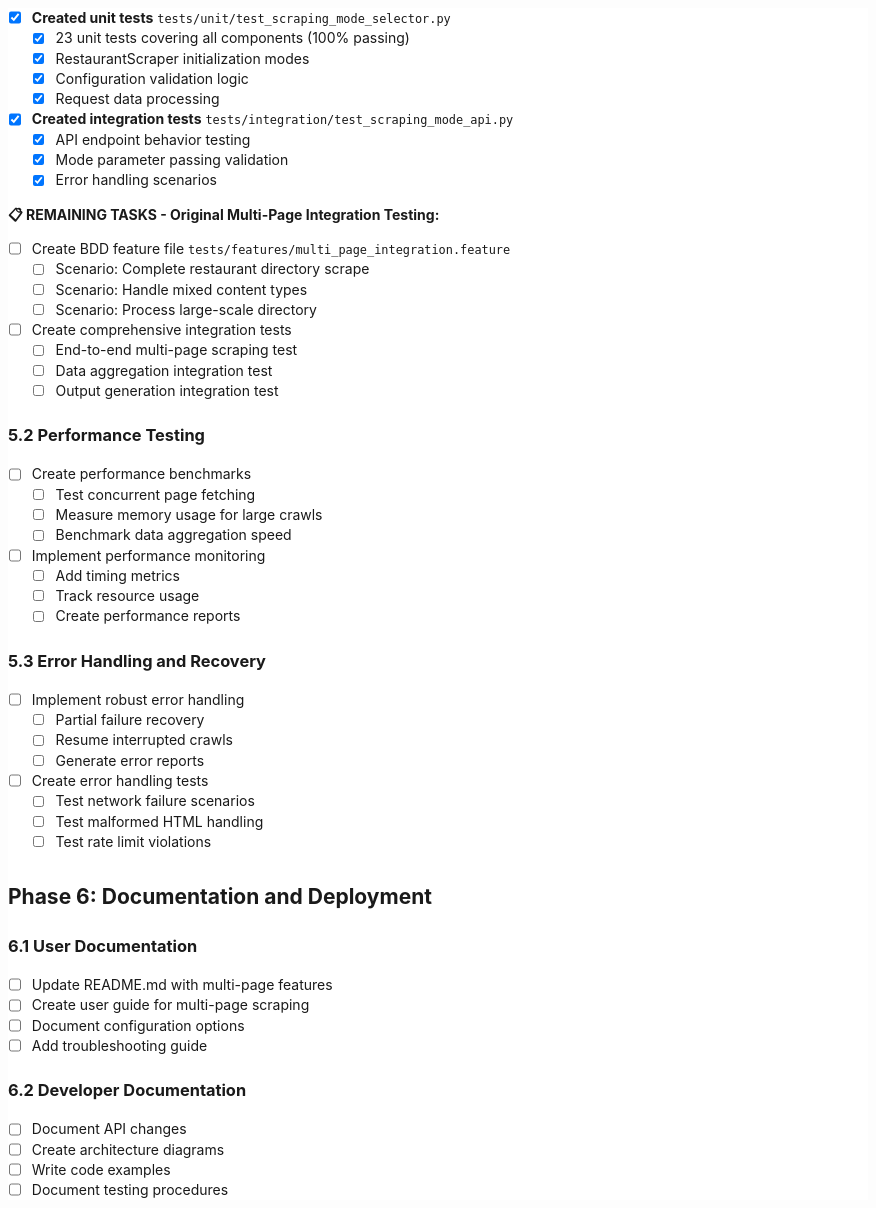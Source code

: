 - [x] **Created unit tests** `tests/unit/test_scraping_mode_selector.py`
  - [x] 23 unit tests covering all components (100% passing)
  - [x] RestaurantScraper initialization modes
  - [x] Configuration validation logic
  - [x] Request data processing
- [x] **Created integration tests** `tests/integration/test_scraping_mode_api.py`
  - [x] API endpoint behavior testing
  - [x] Mode parameter passing validation
  - [x] Error handling scenarios

**📋 REMAINING TASKS - Original Multi-Page Integration Testing:**
- [ ] Create BDD feature file `tests/features/multi_page_integration.feature`
  - [ ] Scenario: Complete restaurant directory scrape
  - [ ] Scenario: Handle mixed content types
  - [ ] Scenario: Process large-scale directory
- [ ] Create comprehensive integration tests
  - [ ] End-to-end multi-page scraping test
  - [ ] Data aggregation integration test
  - [ ] Output generation integration test

### 5.2 Performance Testing
- [ ] Create performance benchmarks
  - [ ] Test concurrent page fetching
  - [ ] Measure memory usage for large crawls
  - [ ] Benchmark data aggregation speed
- [ ] Implement performance monitoring
  - [ ] Add timing metrics
  - [ ] Track resource usage
  - [ ] Create performance reports

### 5.3 Error Handling and Recovery
- [ ] Implement robust error handling
  - [ ] Partial failure recovery
  - [ ] Resume interrupted crawls
  - [ ] Generate error reports
- [ ] Create error handling tests
  - [ ] Test network failure scenarios
  - [ ] Test malformed HTML handling
  - [ ] Test rate limit violations

## Phase 6: Documentation and Deployment

### 6.1 User Documentation
- [ ] Update README.md with multi-page features
- [ ] Create user guide for multi-page scraping
- [ ] Document configuration options
- [ ] Add troubleshooting guide

### 6.2 Developer Documentation
- [ ] Document API changes
- [ ] Create architecture diagrams
- [ ] Write code examples
- [ ] Document testing procedures
